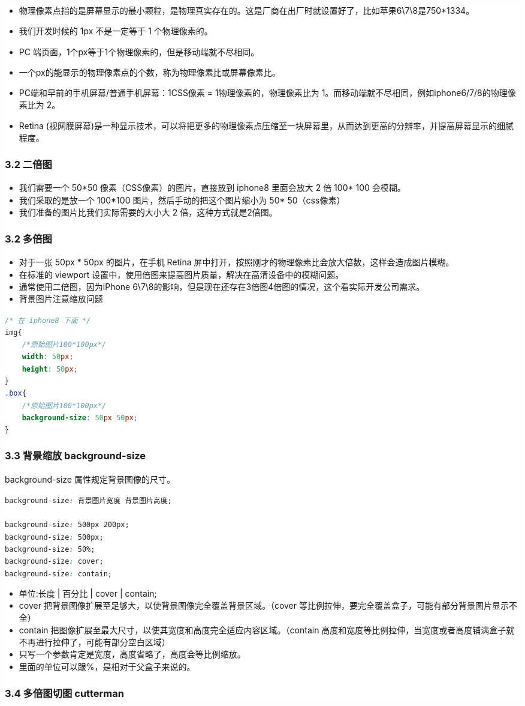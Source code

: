 - 物理像素点指的是屏幕显示的最小颗粒，是物理真实存在的。这是厂商在出厂时就设置好了，比如苹果6\7\8是750*1334。
- 我们开发时候的 1px 不是一定等于 1 个物理像素的。
- PC 端页面，1个px等于1个物理像素的，但是移动端就不尽相同。
- 一个px的能显示的物理像素点的个数，称为物理像素比或屏幕像素比。

- PC端和早前的手机屏幕/普通手机屏幕：1CSS像素 = 1物理像素的，物理像素比为 1。而移动端就不尽相同，例如iphone6/7/8的物理像素比为 2。
- Retina (视网膜屏幕)是一种显示技术，可以将把更多的物理像素点压缩至一块屏幕里，从而达到更高的分辨率，并提高屏幕显示的细腻程度。

### 3.2 二倍图

- 我们需要一个 50\*50 像素（CSS像素）的图片，直接放到 iphone8 里面会放大 2 倍 100\* 100 会模糊。
- 我们采取的是放一个 100\*100 图片，然后手动的把这个图片缩小为 50\* 50（css像素）
- 我们准备的图片比我们实际需要的大小大 2 倍，这种方式就是2倍图。

### 3.2 多倍图

- 对于一张 50px * 50px 的图片，在手机 Retina 屏中打开，按照刚才的物理像素比会放大倍数，这样会造成图片模糊。
- 在标准的 viewport 设置中，使用倍图来提高图片质量，解决在高清设备中的模糊问题。
- 通常使用二倍图，因为iPhone 6\7\8的影响，但是现在还存在3倍图4倍图的情况，这个看实际开发公司需求。
- 背景图片注意缩放问题

```css
/* 在 iphone8 下面 */
img{
    /*原始图片100*100px*/
    width: 50px;
    height: 50px;
}
.box{
    /*原始图片100*100px*/
    background-size: 50px 50px;
}
```

### 3.3 背景缩放 background-size

background-size 属性规定背景图像的尺寸。

```css
background-size: 背景图片宽度 背景图片高度; 

background-size: 500px 200px;
background-size: 500px;
background-size: 50%;
background-size: cover;
background-size: contain;
```

- 单位:长度 | 百分比 | cover | contain;
- cover 把背景图像扩展至足够大，以使背景图像完全覆盖背景区域。（cover 等比例拉伸，要完全覆盖盒子，可能有部分背景图片显示不全）
- contain 把图像扩展至最大尺寸，以使其宽度和高度完全适应内容区域。（contain 高度和宽度等比例拉伸，当宽度或者高度铺满盒子就不再进行拉伸了，可能有部分空白区域）
- 只写一个参数肯定是宽度，高度省略了，高度会等比例缩放。
- 里面的单位可以跟%，是相对于父盒子来说的。

### 3.4 多倍图切图 cutterman
